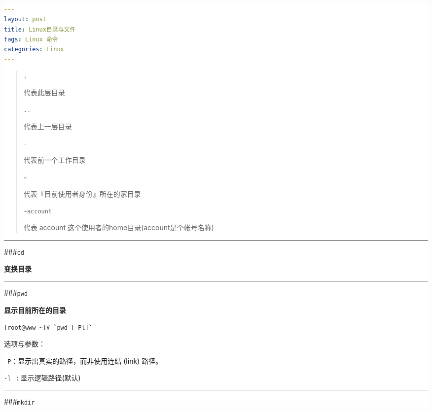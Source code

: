 ```yaml
---
layout: post
title: Linux目录与文件
tags: Linux 命令
categories: Linux
---
```



<div class="toc"></div>

>`.`
>
>代表此层目录
>
>`..`
>
>代表上一层目录
>
>`-`
>
>代表前一个工作目录
>
>`~`
>
>代表『目前使用者身份』所在的家目录
>
>`~account`
>
>代表 account 这个使用者的home目录(account是个帐号名称)

---

###`cd `

**变换目录**

---

###`pwd`

**显示目前所在的目录**

```shell
[root@www ~]# `pwd [-Pl]`
```

选项与参数：

`-P`：显示出真实的路径，而非使用连结 (link) 路径。

`-l ` : 显示逻辑路径(默认)

---

###`mkdir`
